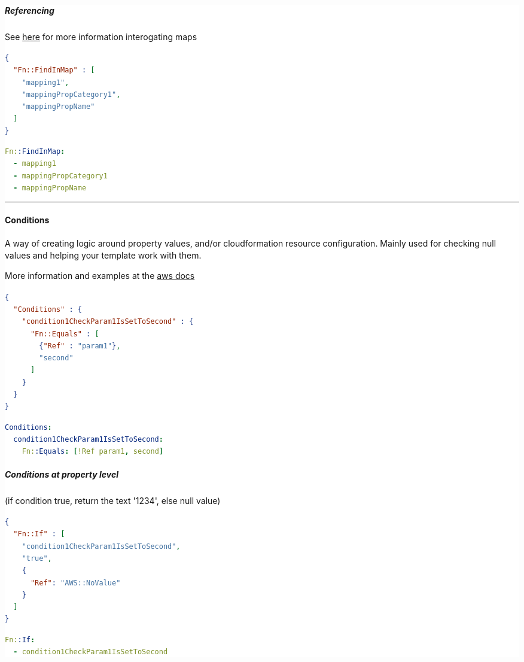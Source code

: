 <a name="mappings-referencing"></a>
##### Referencing

See <a href = "{{ site.baseurl }}/technical-series/cloudformation-series/cloudformation-intrinsic-functions#findinmap">here</a> for more information interogating maps</a>

```json
{
  "Fn::FindInMap" : [
    "mapping1",
    "mappingPropCategory1",
    "mappingPropName"
  ]
}
```
```yml
Fn::FindInMap:
  - mapping1
  - mappingPropCategory1
  - mappingPropName
```

---

#### Conditions<a name="conditions"></a>

A way of creating logic around property values, and/or cloudformation resource configuration. Mainly used for checking null values and helping your template work with them.

More information and examples at the [aws docs](https://docs.aws.amazon.com/AWSCloudFormation/latest/UserGuide/intrinsic-function-reference-conditions.html)

```json
{
  "Conditions" : {
    "condition1CheckParam1IsSetToSecond" : {
      "Fn::Equals" : [
        {"Ref" : "param1"},
        "second"
      ]
    }
  }
}
```  

```yml
Conditions:
  condition1CheckParam1IsSetToSecond:
    Fn::Equals: [!Ref param1, second]
```

<a name="conditions-property-level"></a>
##### Conditions at property level
(if condition true, return the text '1234', else null value)

```json
{
  "Fn::If" : [
    "condition1CheckParam1IsSetToSecond",
    "true",
    {
      "Ref": "AWS::NoValue"
    }
  ]
}
```
```yml
Fn::If:
  - condition1CheckParam1IsSetToSecond
```